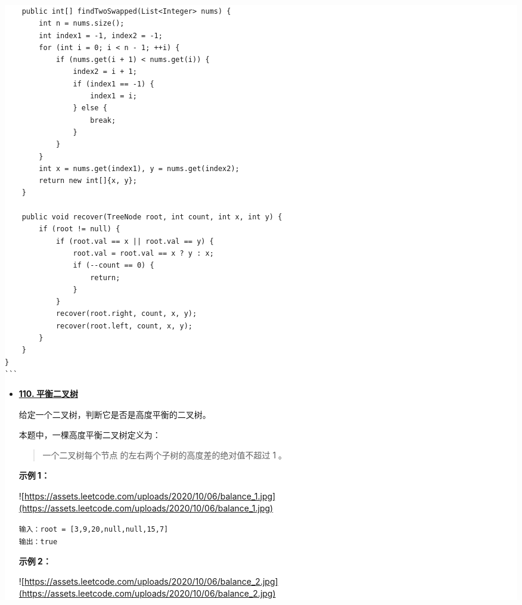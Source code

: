         public int[] findTwoSwapped(List<Integer> nums) {
            int n = nums.size();
            int index1 = -1, index2 = -1;
            for (int i = 0; i < n - 1; ++i) {
                if (nums.get(i + 1) < nums.get(i)) {
                    index2 = i + 1;
                    if (index1 == -1) {
                        index1 = i;
                    } else {
                        break;
                    }
                }
            }
            int x = nums.get(index1), y = nums.get(index2);
            return new int[]{x, y};
        }
    
        public void recover(TreeNode root, int count, int x, int y) {
            if (root != null) {
                if (root.val == x || root.val == y) {
                    root.val = root.val == x ? y : x;
                    if (--count == 0) {
                        return;
                    }
                }
                recover(root.right, count, x, y);
                recover(root.left, count, x, y);
            }
        }
    }
    ```
    
- **[110. 平衡二叉树](https://leetcode.cn/problems/balanced-binary-tree/)**
    
    给定一个二叉树，判断它是否是高度平衡的二叉树。
    
    本题中，一棵高度平衡二叉树定义为：
    
    > 一个二叉树每个节点 的左右两个子树的高度差的绝对值不超过 1 。
    > 
    
    **示例 1：**
    
    ![https://assets.leetcode.com/uploads/2020/10/06/balance_1.jpg](https://assets.leetcode.com/uploads/2020/10/06/balance_1.jpg)
    
    ```
    输入：root = [3,9,20,null,null,15,7]
    输出：true
    
    ```
    
    **示例 2：**
    
    ![https://assets.leetcode.com/uploads/2020/10/06/balance_2.jpg](https://assets.leetcode.com/uploads/2020/10/06/balance_2.jpg)
    